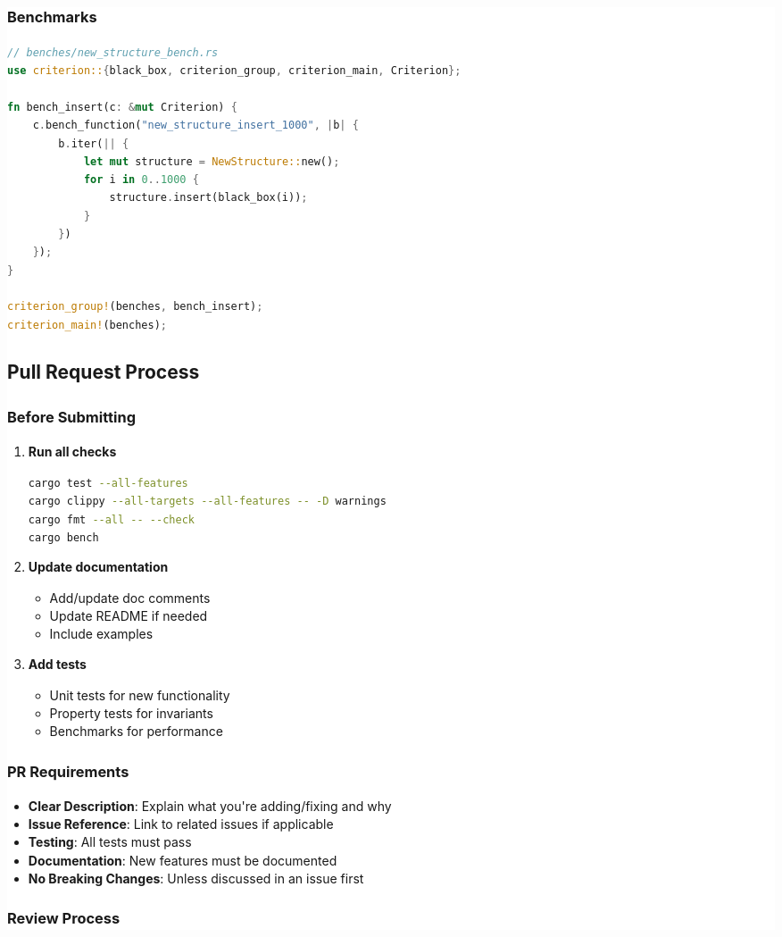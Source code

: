 ### Benchmarks

```rust
// benches/new_structure_bench.rs
use criterion::{black_box, criterion_group, criterion_main, Criterion};

fn bench_insert(c: &mut Criterion) {
    c.bench_function("new_structure_insert_1000", |b| {
        b.iter(|| {
            let mut structure = NewStructure::new();
            for i in 0..1000 {
                structure.insert(black_box(i));
            }
        })
    });
}

criterion_group!(benches, bench_insert);
criterion_main!(benches);
```

## Pull Request Process

### Before Submitting

1. **Run all checks**

   ```bash
   cargo test --all-features
   cargo clippy --all-targets --all-features -- -D warnings
   cargo fmt --all -- --check
   cargo bench
   ```

2. **Update documentation**

   - Add/update doc comments
   - Update README if needed
   - Include examples

3. **Add tests**
   - Unit tests for new functionality
   - Property tests for invariants
   - Benchmarks for performance

### PR Requirements

- **Clear Description**: Explain what you're adding/fixing and why
- **Issue Reference**: Link to related issues if applicable
- **Testing**: All tests must pass
- **Documentation**: New features must be documented
- **No Breaking Changes**: Unless discussed in an issue first

### Review Process
